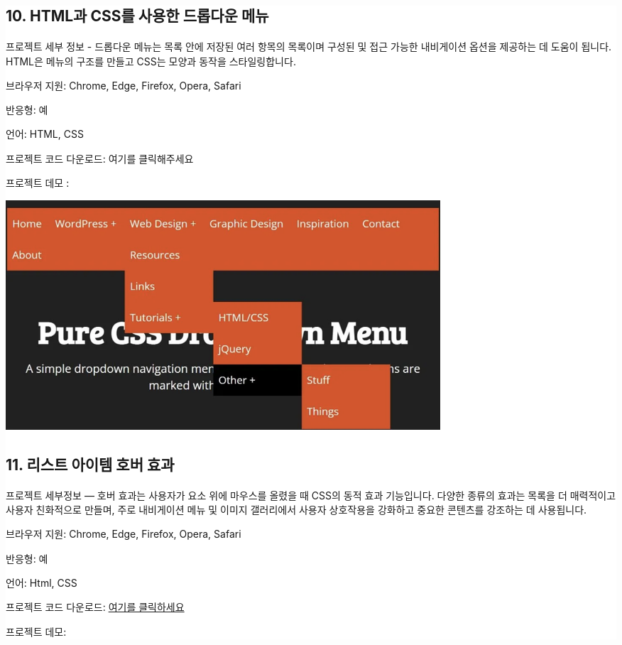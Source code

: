
## 10. HTML과 CSS를 사용한 드롭다운 메뉴

<div class="content-ad"></div>

프로젝트 세부 정보 - 드롭다운 메뉴는 목록 안에 저장된 여러 항목의 목록이며 구성된 및 접근 가능한 내비게이션 옵션을 제공하는 데 도움이 됩니다. HTML은 메뉴의 구조를 만들고 CSS는 모양과 동작을 스타일링합니다.

브라우저 지원: Chrome, Edge, Firefox, Opera, Safari

반응형: 예

언어: HTML, CSS

<div class="content-ad"></div>

프로젝트 코드 다운로드: 여기를 클릭해주세요

프로젝트 데모 :

![프로젝트 이미지](/assets/img/2024-05-01-50HTMLCSSandJavaScriptProjectsWithSourceCode_10.png)

## 11. 리스트 아이템 호버 효과

<div class="content-ad"></div>

프로젝트 세부정보 — 호버 효과는 사용자가 요소 위에 마우스를 올렸을 때 CSS의 동적 효과 기능입니다. 다양한 종류의 효과는 목록을 더 매력적이고 사용자 친화적으로 만들며, 주로 내비게이션 메뉴 및 이미지 갤러리에서 사용자 상호작용을 강화하고 중요한 콘텐츠를 강조하는 데 사용됩니다.

브라우저 지원: Chrome, Edge, Firefox, Opera, Safari

반응형: 예

언어: Html, CSS

<div class="content-ad"></div>

프로젝트 코드 다운로드: [여기를 클릭하세요](#)

프로젝트 데모:
